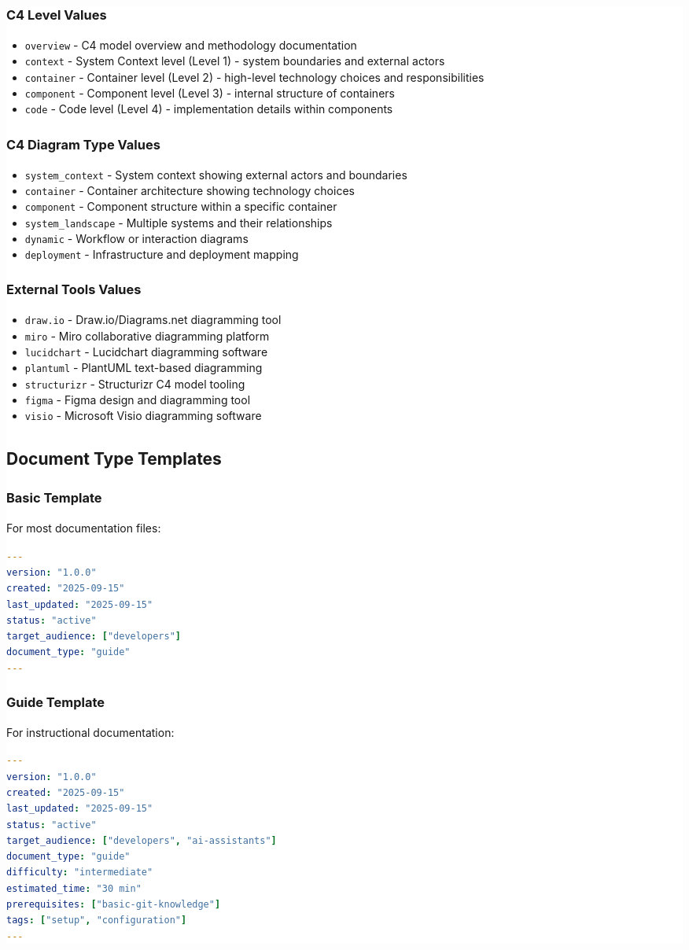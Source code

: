 ### C4 Level Values
- `overview` - C4 model overview and methodology documentation
- `context` - System Context level (Level 1) - system boundaries and external actors
- `container` - Container level (Level 2) - high-level technology choices and responsibilities
- `component` - Component level (Level 3) - internal structure of containers
- `code` - Code level (Level 4) - implementation details within components

### C4 Diagram Type Values
- `system_context` - System context showing external actors and boundaries
- `container` - Container architecture showing technology choices
- `component` - Component structure within a specific container
- `system_landscape` - Multiple systems and their relationships
- `dynamic` - Workflow or interaction diagrams
- `deployment` - Infrastructure and deployment mapping

### External Tools Values
- `draw.io` - Draw.io/Diagrams.net diagramming tool
- `miro` - Miro collaborative diagramming platform
- `lucidchart` - Lucidchart diagramming software
- `plantuml` - PlantUML text-based diagramming
- `structurizr` - Structurizr C4 model tooling
- `figma` - Figma design and diagramming tool
- `visio` - Microsoft Visio diagramming software

## Document Type Templates

### Basic Template
For most documentation files:

```yaml
---
version: "1.0.0"
created: "2025-09-15"
last_updated: "2025-09-15"
status: "active"
target_audience: ["developers"]
document_type: "guide"
---
```

### Guide Template
For instructional documentation:

```yaml
---
version: "1.0.0"
created: "2025-09-15"
last_updated: "2025-09-15"
status: "active"
target_audience: ["developers", "ai-assistants"]
document_type: "guide"
difficulty: "intermediate"
estimated_time: "30 min"
prerequisites: ["basic-git-knowledge"]
tags: ["setup", "configuration"]
---
```
